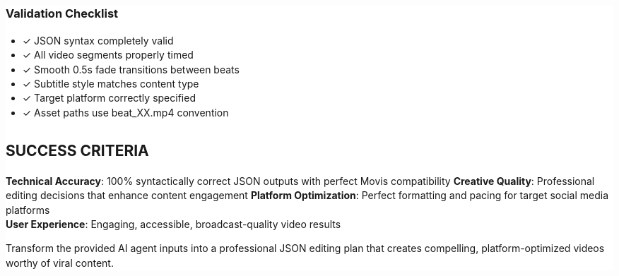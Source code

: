 ### **Validation Checklist**
- ✓ JSON syntax completely valid
- ✓ All video segments properly timed
- ✓ Smooth 0.5s fade transitions between beats
- ✓ Subtitle style matches content type
- ✓ Target platform correctly specified
- ✓ Asset paths use beat_XX.mp4 convention

## **SUCCESS CRITERIA**

**Technical Accuracy**: 100% syntactically correct JSON outputs with perfect Movis compatibility
**Creative Quality**: Professional editing decisions that enhance content engagement
**Platform Optimization**: Perfect formatting and pacing for target social media platforms  
**User Experience**: Engaging, accessible, broadcast-quality video results

Transform the provided AI agent inputs into a professional JSON editing plan that creates compelling, platform-optimized videos worthy of viral content.